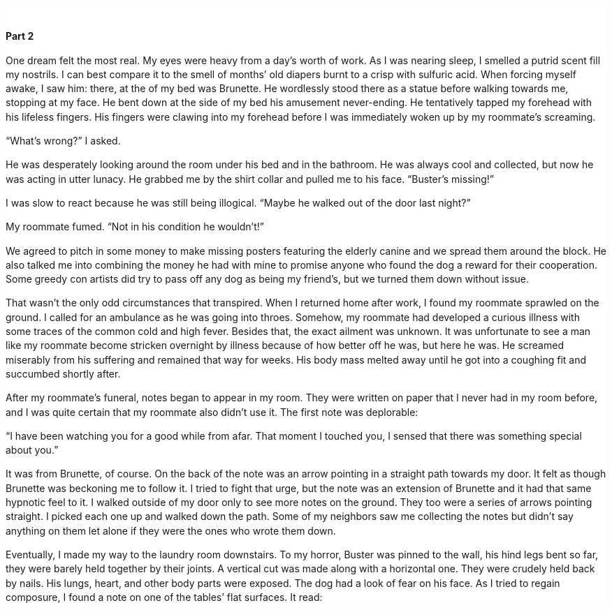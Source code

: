 &#x200B;

**Part 2** 

 

One dream felt the most real. My eyes were heavy from a day’s worth of work. As I was nearing sleep, I smelled a putrid scent fill my nostrils. I can best compare it to the smell of months’ old diapers burnt to a crisp with sulfuric acid. When forcing myself awake, I saw him: there, at the of my bed was Brunette. He wordlessly stood there as a statue before walking towards me, stopping at my face. He bent down at the side of my bed his amusement never-ending. He tentatively tapped my forehead with his lifeless fingers. His fingers were clawing into my forehead before I was immediately woken up by my roommate’s screaming.

“What’s wrong?” I asked.

He was desperately looking around the room under his bed and in the bathroom. He was always cool and collected, but now he was acting in utter lunacy. He grabbed me by the shirt collar and pulled me to his face. “Buster’s missing!”

I was slow to react because he was still being illogical. “Maybe he walked out of the door last night?”

My roommate fumed. “Not in his condition he wouldn’t!”

We agreed to pitch in some money to make missing posters featuring the elderly canine and we spread them around the block. He also talked me into combining the money he had with mine to promise anyone who found the dog a reward for their cooperation. Some greedy con artists did try to pass off any dog as being my friend’s, but we turned them down without issue.

That wasn’t the only odd circumstances that transpired. When I returned home after work, I found my roommate sprawled on the ground. I called for an ambulance as he was going into throes. Somehow, my roommate had developed a curious illness with some traces of the common cold and high fever. Besides that, the exact ailment was unknown. It was unfortunate to see a man like my roommate become stricken overnight by illness because of how better off he was, but here he was. He screamed miserably from his suffering and remained that way for weeks. His body mass melted away until he got into a coughing fit and succumbed shortly after.

After my roommate’s funeral, notes began to appear in my room. They were written on paper that I never had in my room before, and I was quite certain that my roommate also didn’t use it. The first note was deplorable:

“I have been watching you for a good while from afar. That moment I touched you, I sensed that there was something special about you.”

It was from Brunette, of course. On the back of the note was an arrow pointing in a straight path towards my door. It felt as though Brunette was beckoning me to follow it. I tried to fight that urge, but the note was an extension of Brunette and it had that same hypnotic feel to it. I walked outside of my door only to see more notes on the ground. They too were a series of arrows pointing straight. I picked each one up and walked down the path. Some of my neighbors saw me collecting the notes but didn’t say anything on them let alone if they were the ones who wrote them down.

Eventually, I made my way to the laundry room downstairs. To my horror, Buster was pinned to the wall, his hind legs bent so far, they were barely held together by their joints. A vertical cut was made along with a horizontal one. They were crudely held back by nails. His lungs, heart, and other body parts were exposed. The dog had a look of fear on his face. As I tried to regain composure, I found a note on one of the tables’ flat surfaces. It read:
